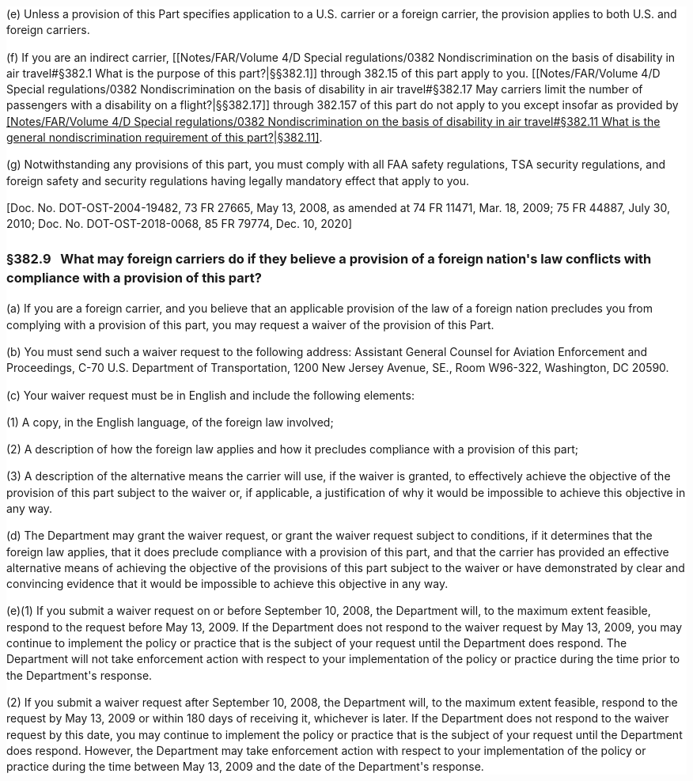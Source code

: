 \(e\) Unless a provision of this Part specifies application to a U.S. carrier or a foreign carrier, the provision applies to both U.S. and foreign carriers.

\(f\) If you are an indirect carrier, [[Notes/FAR/Volume 4/D Special regulations/0382 Nondiscrimination on the basis of disability in air travel#§382.1   What is the purpose of this part?\|§§382.1]] through 382.15 of this part apply to you. [[Notes/FAR/Volume 4/D Special regulations/0382 Nondiscrimination on the basis of disability in air travel#§382.17   May carriers limit the number of passengers with a disability on a flight?\|§§382.17]] through 382.157 of this part do not apply to you except insofar as provided by [[Notes/FAR/Volume 4/D Special regulations/0382 Nondiscrimination on the basis of disability in air travel#§382.11   What is the general nondiscrimination requirement of this part?\|§382.11]](b).

\(g\) Notwithstanding any provisions of this part, you must comply with all FAA safety regulations, TSA security regulations, and foreign safety and security regulations having legally mandatory effect that apply to you.

\[Doc. No. DOT-OST-2004-19482, 73 FR 27665, May 13, 2008, as amended at 74 FR 11471, Mar. 18, 2009; 75 FR 44887, July 30, 2010; Doc. No. DOT-OST-2018-0068, 85 FR 79774, Dec. 10, 2020\]

### §382.9   What may foreign carriers do if they believe a provision of a foreign nation's law conflicts with compliance with a provision of this part?

\(a\) If you are a foreign carrier, and you believe that an applicable provision of the law of a foreign nation precludes you from complying with a provision of this part, you may request a waiver of the provision of this Part.

\(b\) You must send such a waiver request to the following address: Assistant General Counsel for Aviation Enforcement and Proceedings, C-70 U.S. Department of Transportation, 1200 New Jersey Avenue, SE., Room W96-322, Washington, DC 20590.

\(c\) Your waiver request must be in English and include the following elements:

\(1\) A copy, in the English language, of the foreign law involved;

\(2\) A description of how the foreign law applies and how it precludes compliance with a provision of this part;

\(3\) A description of the alternative means the carrier will use, if the waiver is granted, to effectively achieve the objective of the provision of this part subject to the waiver or, if applicable, a justification of why it would be impossible to achieve this objective in any way.

\(d\) The Department may grant the waiver request, or grant the waiver request subject to conditions, if it determines that the foreign law applies, that it does preclude compliance with a provision of this part, and that the carrier has provided an effective alternative means of achieving the objective of the provisions of this part subject to the waiver or have demonstrated by clear and convincing evidence that it would be impossible to achieve this objective in any way.

(e)(1) If you submit a waiver request on or before September 10, 2008, the Department will, to the maximum extent feasible, respond to the request before May 13, 2009. If the Department does not respond to the waiver request by May 13, 2009, you may continue to implement the policy or practice that is the subject of your request until the Department does respond. The Department will not take enforcement action with respect to your implementation of the policy or practice during the time prior to the Department's response.

\(2\) If you submit a waiver request after September 10, 2008, the Department will, to the maximum extent feasible, respond to the request by May 13, 2009 or within 180 days of receiving it, whichever is later. If the Department does not respond to the waiver request by this date, you may continue to implement the policy or practice that is the subject of your request until the Department does respond. However, the Department may take enforcement action with respect to your implementation of the policy or practice during the time between May 13, 2009 and the date of the Department's response.
